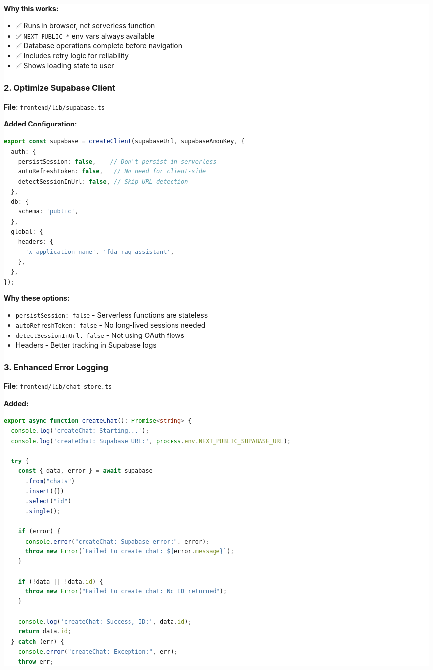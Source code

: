 **Why this works:**
- ✅ Runs in browser, not serverless function
- ✅ `NEXT_PUBLIC_*` env vars always available
- ✅ Database operations complete before navigation
- ✅ Includes retry logic for reliability
- ✅ Shows loading state to user

### 2. Optimize Supabase Client
**File**: `frontend/lib/supabase.ts`

**Added Configuration:**
```typescript
export const supabase = createClient(supabaseUrl, supabaseAnonKey, {
  auth: {
    persistSession: false,    // Don't persist in serverless
    autoRefreshToken: false,   // No need for client-side
    detectSessionInUrl: false, // Skip URL detection
  },
  db: {
    schema: 'public',
  },
  global: {
    headers: {
      'x-application-name': 'fda-rag-assistant',
    },
  },
});
```

**Why these options:**
- `persistSession: false` - Serverless functions are stateless
- `autoRefreshToken: false` - No long-lived sessions needed
- `detectSessionInUrl: false` - Not using OAuth flows
- Headers - Better tracking in Supabase logs

### 3. Enhanced Error Logging
**File**: `frontend/lib/chat-store.ts`

**Added:**
```typescript
export async function createChat(): Promise<string> {
  console.log('createChat: Starting...');
  console.log('createChat: Supabase URL:', process.env.NEXT_PUBLIC_SUPABASE_URL);

  try {
    const { data, error } = await supabase
      .from("chats")
      .insert({})
      .select("id")
      .single();

    if (error) {
      console.error("createChat: Supabase error:", error);
      throw new Error(`Failed to create chat: ${error.message}`);
    }

    if (!data || !data.id) {
      throw new Error("Failed to create chat: No ID returned");
    }

    console.log('createChat: Success, ID:', data.id);
    return data.id;
  } catch (err) {
    console.error("createChat: Exception:", err);
    throw err;
```